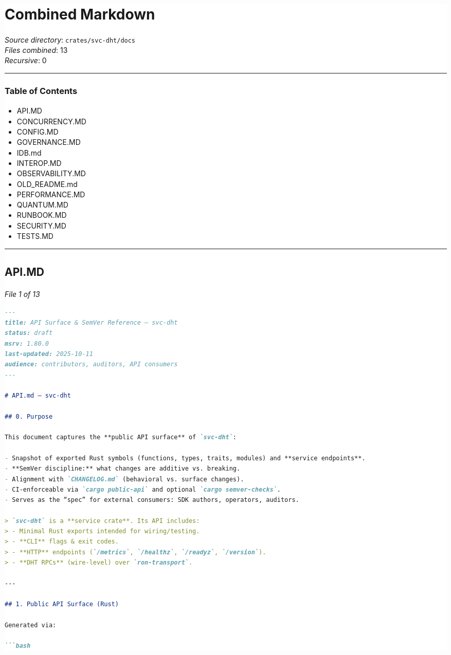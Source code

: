 # Combined Markdown

_Source directory_: `crates/svc-dht/docs`  
_Files combined_: 13  
_Recursive_: 0

---

### Table of Contents

- API.MD
- CONCURRENCY.MD
- CONFIG.MD
- GOVERNANCE.MD
- IDB.md
- INTEROP.MD
- OBSERVABILITY.MD
- OLD_README.md
- PERFORMANCE.MD
- QUANTUM.MD
- RUNBOOK.MD
- SECURITY.MD
- TESTS.MD

---

## API.MD
_File 1 of 13_

````markdown
---
title: API Surface & SemVer Reference — svc-dht
status: draft
msrv: 1.80.0
last-updated: 2025-10-11
audience: contributors, auditors, API consumers
---

# API.md — svc-dht

## 0. Purpose

This document captures the **public API surface** of `svc-dht`:

- Snapshot of exported Rust symbols (functions, types, traits, modules) and **service endpoints**.
- **SemVer discipline:** what changes are additive vs. breaking.
- Alignment with `CHANGELOG.md` (behavioral vs. surface changes).
- CI-enforceable via `cargo public-api` and optional `cargo semver-checks`.
- Serves as the “spec” for external consumers: SDK authors, operators, auditors.

> `svc-dht` is a **service crate**. Its API includes:
> - Minimal Rust exports intended for wiring/testing.
> - **CLI** flags & exit codes.
> - **HTTP** endpoints (`/metrics`, `/healthz`, `/readyz`, `/version`).
> - **DHT RPCs** (wire-level) over `ron-transport`.

---

## 1. Public API Surface (Rust)

Generated via:

```bash
````